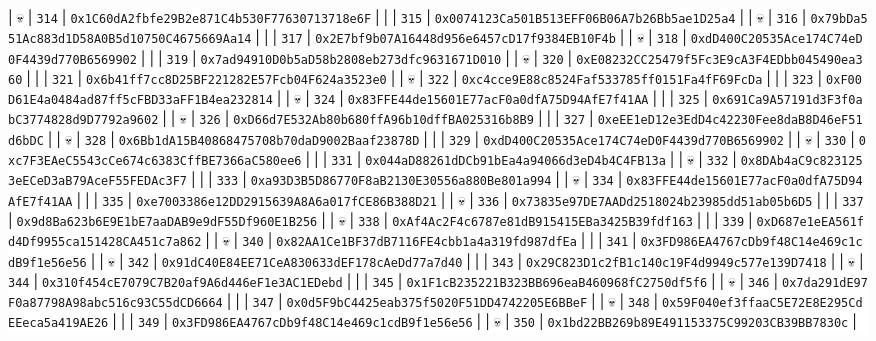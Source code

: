 | 💀 | `314` | `0x1C60dA2fbfe29B2e871C4b530F77630713718e6F` |
|  | `315` | `0x0074123Ca501B513EFF06B06A7b26Bb5ae1D25a4` |
| 💀 | `316` | `0x79bDa551Ac883d1D58A0B5d10750C4675669Aa14` |
|  | `317` | `0x2E7bf9b07A16448d956e6457cD17f9384EB10F4b` |
| 💀 | `318` | `0xdD400C20535Ace174C74eD0F4439d770B6569902` |
|  | `319` | `0x7ad94910D0b5aD58b2808eb273dfc9631671D010` |
| 💀 | `320` | `0xE08232CC25479f5Fc3E9cA3F4EDbb045490ea360` |
|  | `321` | `0x6b41ff7cc8D25BF221282E57Fcb04F624a3523e0` |
| 💀 | `322` | `0xc4cce9E88c8524Faf533785ff0151Fa4fF69FcDa` |
|  | `323` | `0xF00D61E4a0484ad87ff5cFBD33aFF1B4ea232814` |
| 💀 | `324` | `0x83FFE44de15601E77acF0a0dfA75D94AfE7f41AA` |
|  | `325` | `0x691Ca9A57191d3F3f0abC3774828d9D7792a9602` |
| 💀 | `326` | `0xD66d7E532Ab80b680ffA96b10dffBA025316b8B9` |
|  | `327` | `0xeEE1eD12e3EdD4c42230Fee8daB8D46eF51d6bDC` |
| 💀 | `328` | `0x6Bb1dA15B40868475708b70daD9002Baaf23878D` |
|  | `329` | `0xdD400C20535Ace174C74eD0F4439d770B6569902` |
| 💀 | `330` | `0xc7F3EAeC5543cCe674c6383CffBE7366aC580ee6` |
|  | `331` | `0x044aD88261dDCb91bEa4a94066d3eD4b4C4FB13a` |
| 💀 | `332` | `0x8DAb4aC9c8231253eECeD3aB79AceF55FEDAc3F7` |
|  | `333` | `0xa93D3B5D86770F8aB2130E30556a880Be801a994` |
| 💀 | `334` | `0x83FFE44de15601E77acF0a0dfA75D94AfE7f41AA` |
|  | `335` | `0xe7003386e12DD2915639A8A6a017fCE86B388D21` |
| 💀 | `336` | `0x73835e97DE7AADd2518024b23985dd51ab05b6D5` |
|  | `337` | `0x9d8Ba623b6E9E1bE7aaDAB9e9dF55Df960E1B256` |
| 💀 | `338` | `0xAf4Ac2F4c6787e81dB915415EBa3425B39fdf163` |
|  | `339` | `0xD687e1eEA561fd4Df9955ca151428CA451c7a862` |
| 💀 | `340` | `0x82AA1Ce1BF37dB7116FE4cbb1a4a319fd987dfEa` |
|  | `341` | `0x3FD986EA4767cDb9f48C14e469c1cdB9f1e56e56` |
| 💀 | `342` | `0x91dC40E84EE71CeA830633dEF178cAeDd77a7d40` |
|  | `343` | `0x29C823D1c2fB1c140c19F4d9949c577e139D7418` |
| 💀 | `344` | `0x310f454cE7079C7B20af9A6d446eF1e3AC1EDebd` |
|  | `345` | `0x1F1cB235221B323BB696eaB460968fC2750df5f6` |
| 💀 | `346` | `0x7da291dE97F0a87798A98abc516c93C55dCD6664` |
|  | `347` | `0x0d5F9bC4425eab375f5020F51DD4742205E6BBeF` |
| 💀 | `348` | `0x59F040ef3ffaaC5E72E8E295CdEEeca5a419AE26` |
|  | `349` | `0x3FD986EA4767cDb9f48C14e469c1cdB9f1e56e56` |
| 💀 | `350` | `0x1bd22BB269b89E491153375C99203CB39BB7830c` |